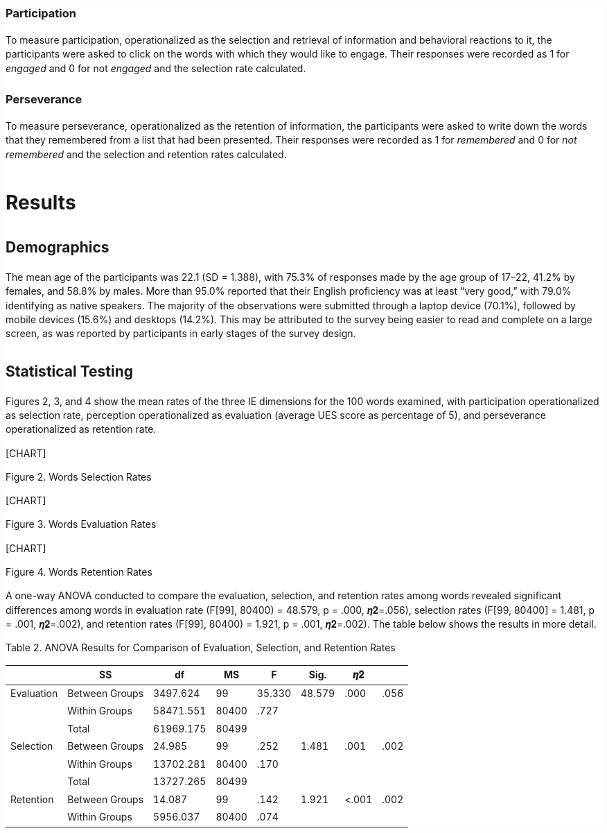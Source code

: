 ### **Participation**

To measure participation, operationalized as the selection and retrieval of information and behavioral reactions to it, the participants were asked to click on the words with which they would like to engage. Their responses were recorded as 1 for *engaged* and 0 for not *engaged* and the selection rate calculated.

### **Perseverance**

To measure perseverance, operationalized as the retention of information, the participants were asked to write down the words that they remembered from a list that had been presented. Their responses were recorded as 1 for *remembered* and 0 for *not remembered* and the selection and retention rates calculated.

# Results

## Demographics

The mean age of the participants was 22.1 (SD = 1.388), with 75.3% of responses made by the age group of 17–22, 41.2% by females, and 58.8% by males. More than 95.0% reported that their English proficiency was at least “very good,” with 79.0% identifying as native speakers. The majority of the observations were submitted through a laptop device (70.1%), followed by mobile devices (15.6%) and desktops (14.2%). This may be attributed to the survey being easier to read and complete on a large screen, as was reported by participants in early stages of the survey design.

## Statistical Testing

Figures 2, 3, and 4 show the mean rates of the three IE dimensions for the 100 words examined, with participation operationalized as selection rate, perception operationalized as evaluation (average UES score as percentage of 5), and perseverance operationalized as retention rate.

[CHART]

Figure 2. Words Selection Rates

[CHART]

Figure 3. Words Evaluation Rates

[CHART]

Figure 4. Words Retention Rates

A one-way ANOVA conducted to compare the evaluation, selection, and retention rates among words revealed significant differences among words in evaluation rate (F[99], 80400) = 48.579, p = .000, 𝜼𝟐=.056), selection rates (F[99, 80400] = 1.481, p = .001, 𝜼𝟐=.002), and retention rates (F[99], 80400) = 1.921, p = .001, 𝜼𝟐=.002). The table below shows the results in more detail.

Table 2. ANOVA Results for Comparison of Evaluation, Selection, and Retention Rates

|  | SS | df | MS | F | Sig. | 𝜼𝟐 |  |
| --- | --- | --- | --- | --- | --- | --- | --- |
| Evaluation | Between Groups | 3497.624 | 99 | 35.330 | 48.579 | .000 | .056 |
|  | Within Groups | 58471.551 | 80400 | .727 |  |  |  |
|  | Total | 61969.175 | 80499 |  |  |  |  |
| Selection | Between Groups | 24.985 | 99 | .252 | 1.481 | .001 | .002 |
|  | Within Groups | 13702.281 | 80400 | .170 |  |  |  |
|  | Total | 13727.265 | 80499 |  |  |  |  |
| Retention | Between Groups | 14.087 | 99 | .142 | 1.921 | <.001 | .002 |
|  | Within Groups | 5956.037 | 80400 | .074 |  |  |  |